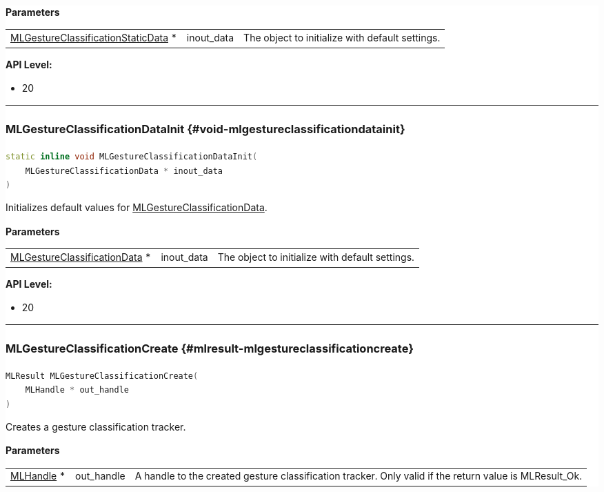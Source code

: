 **Parameters**

|  |   |   |
|--|--|--|
| [MLGestureClassificationStaticData](/versioned_docs/version-03-Jan-2023/api-ref/api/Modules/group___gesture_classification/struct_m_l_gesture_classification_static_data.md) * |inout_data|The object to initialize with default settings. |



**API Level:**
  * 20




-----------

### MLGestureClassificationDataInit {#void-mlgestureclassificationdatainit}

```cpp
static inline void MLGestureClassificationDataInit(
    MLGestureClassificationData * inout_data
)
```

Initializes default values for [MLGestureClassificationData](/versioned_docs/version-03-Jan-2023/api-ref/api/Modules/group___gesture_classification/struct_m_l_gesture_classification_data.md). 

**Parameters**

|  |   |   |
|--|--|--|
| [MLGestureClassificationData](/versioned_docs/version-03-Jan-2023/api-ref/api/Modules/group___gesture_classification/struct_m_l_gesture_classification_data.md) * |inout_data|The object to initialize with default settings. |



**API Level:**
  * 20




-----------

### MLGestureClassificationCreate {#mlresult-mlgestureclassificationcreate}

```cpp
MLResult MLGestureClassificationCreate(
    MLHandle * out_handle
)
```

Creates a gesture classification tracker. 

**Parameters**

|  |   |   |
|--|--|--|
| [MLHandle](/versioned_docs/version-03-Jan-2023/api-ref/api/Modules/group___platform/group___platform.md#uint64-t-mlhandle) * |out_handle|A handle to the created gesture classification tracker. Only valid if the return value is MLResult_Ok.|
